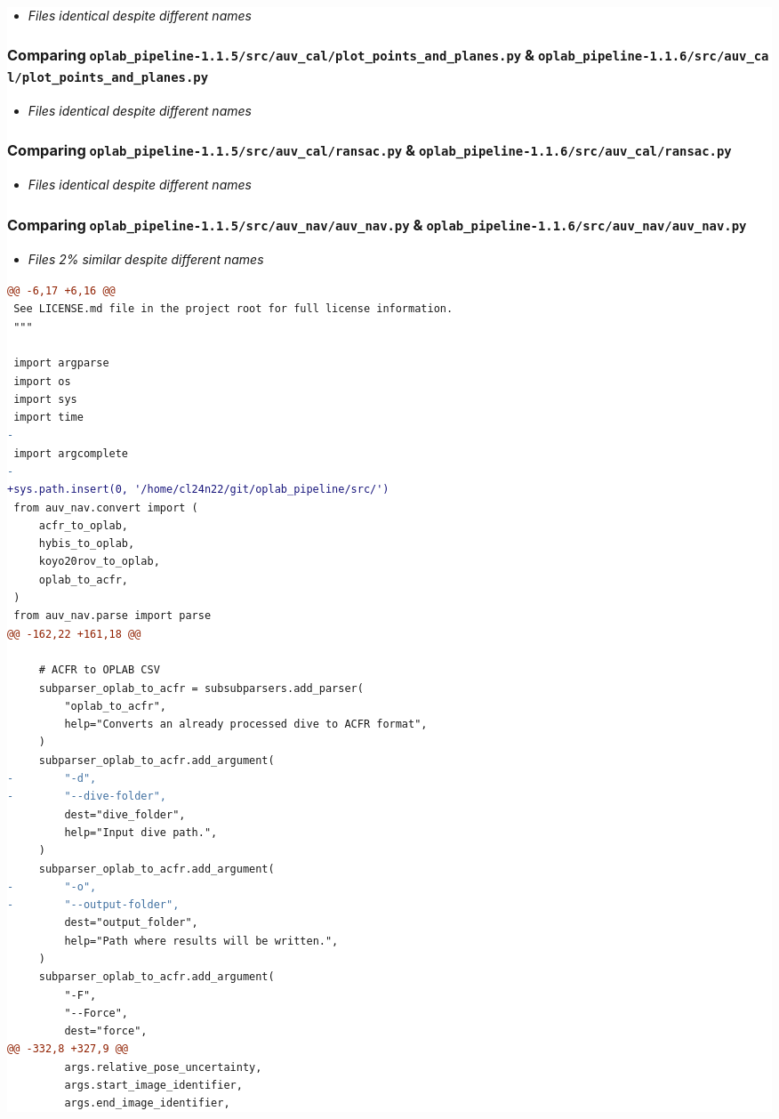  * *Files identical despite different names*

### Comparing `oplab_pipeline-1.1.5/src/auv_cal/plot_points_and_planes.py` & `oplab_pipeline-1.1.6/src/auv_cal/plot_points_and_planes.py`

 * *Files identical despite different names*

### Comparing `oplab_pipeline-1.1.5/src/auv_cal/ransac.py` & `oplab_pipeline-1.1.6/src/auv_cal/ransac.py`

 * *Files identical despite different names*

### Comparing `oplab_pipeline-1.1.5/src/auv_nav/auv_nav.py` & `oplab_pipeline-1.1.6/src/auv_nav/auv_nav.py`

 * *Files 2% similar despite different names*

```diff
@@ -6,17 +6,16 @@
 See LICENSE.md file in the project root for full license information.
 """
 
 import argparse
 import os
 import sys
 import time
-
 import argcomplete
-
+sys.path.insert(0, '/home/cl24n22/git/oplab_pipeline/src/')
 from auv_nav.convert import (
     acfr_to_oplab,
     hybis_to_oplab,
     koyo20rov_to_oplab,
     oplab_to_acfr,
 )
 from auv_nav.parse import parse
@@ -162,22 +161,18 @@
 
     # ACFR to OPLAB CSV
     subparser_oplab_to_acfr = subsubparsers.add_parser(
         "oplab_to_acfr",
         help="Converts an already processed dive to ACFR format",
     )
     subparser_oplab_to_acfr.add_argument(
-        "-d",
-        "--dive-folder",
         dest="dive_folder",
         help="Input dive path.",
     )
     subparser_oplab_to_acfr.add_argument(
-        "-o",
-        "--output-folder",
         dest="output_folder",
         help="Path where results will be written.",
     )
     subparser_oplab_to_acfr.add_argument(
         "-F",
         "--Force",
         dest="force",
@@ -332,8 +327,9 @@
         args.relative_pose_uncertainty,
         args.start_image_identifier,
         args.end_image_identifier,
```